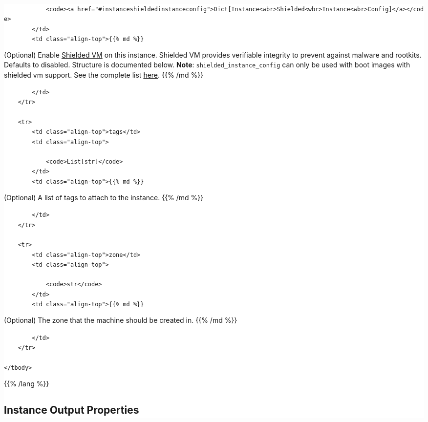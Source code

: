                 <code><a href="#instanceshieldedinstanceconfig">Dict[Instance<wbr>Shielded<wbr>Instance<wbr>Config]</a></code>
            </td>
            <td class="align-top">{{% md %}} 
 (Optional)
Enable [Shielded VM](https://cloud.google.com/security/shielded-cloud/shielded-vm) on this instance. Shielded VM provides verifiable integrity to prevent against malware and rootkits. Defaults to disabled. Structure is documented below.
**Note**: `shielded_instance_config` can only be used with boot images with shielded vm support. See the complete list [here](https://cloud.google.com/compute/docs/images#shielded-images).
 {{% /md %}}

            
            </td>
        </tr>
    
        <tr>
            <td class="align-top">tags</td>
            <td class="align-top">
                
                <code>List[str]</code>
            </td>
            <td class="align-top">{{% md %}} 
 (Optional)
A list of tags to attach to the instance.
 {{% /md %}}

            
            </td>
        </tr>
    
        <tr>
            <td class="align-top">zone</td>
            <td class="align-top">
                
                <code>str</code>
            </td>
            <td class="align-top">{{% md %}} 
 (Optional)
The zone that the machine should be created in.
 {{% /md %}}

            
            </td>
        </tr>
    
    </tbody>
</table>


{{% /lang %}}







## Instance Output Properties
